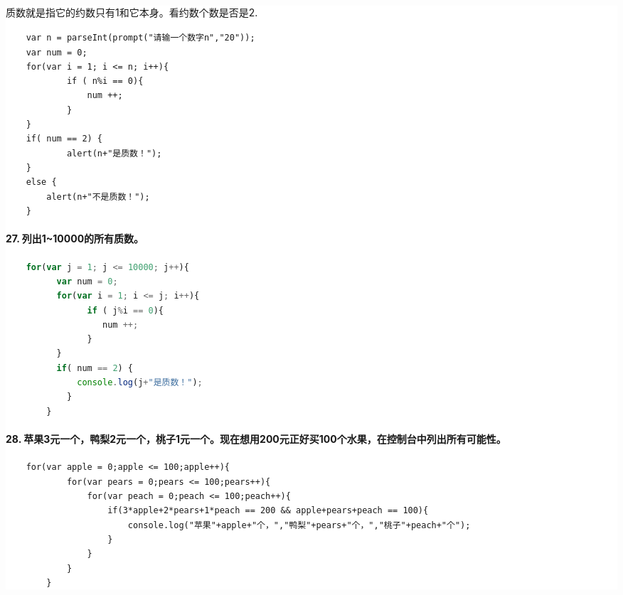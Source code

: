 质数就是指它的约数只有1和它本身。看约数个数是否是2.
```JS
    var n = parseInt(prompt("请输一个数字n","20"));  
    var num = 0;
    for(var i = 1; i <= n; i++){    
            if ( n%i == 0){
                num ++;
            }             
    }
    if( num == 2) {
            alert(n+"是质数！");
    }
    else {
        alert(n+"不是质数！");
    }
```
#### 27.   列出1~10000的所有质数。
```js
    for(var j = 1; j <= 10000; j++){ 
          var num = 0;   
          for(var i = 1; i <= j; i++){    
                if ( j%i == 0){
                   num ++;
                }                             
          }
          if( num == 2) {
              console.log(j+"是质数！");
            }                     
        }
```
#### 28.   苹果3元一个，鸭梨2元一个，桃子1元一个。现在想用200元正好买100个水果，在控制台中列出所有可能性。
```JS
    for(var apple = 0;apple <= 100;apple++){
            for(var pears = 0;pears <= 100;pears++){
                for(var peach = 0;peach <= 100;peach++){
                    if(3*apple+2*pears+1*peach == 200 && apple+pears+peach == 100){
                        console.log("苹果"+apple+"个，","鸭梨"+pears+"个，","桃子"+peach+"个");
                    }
                }
            }
        }
```